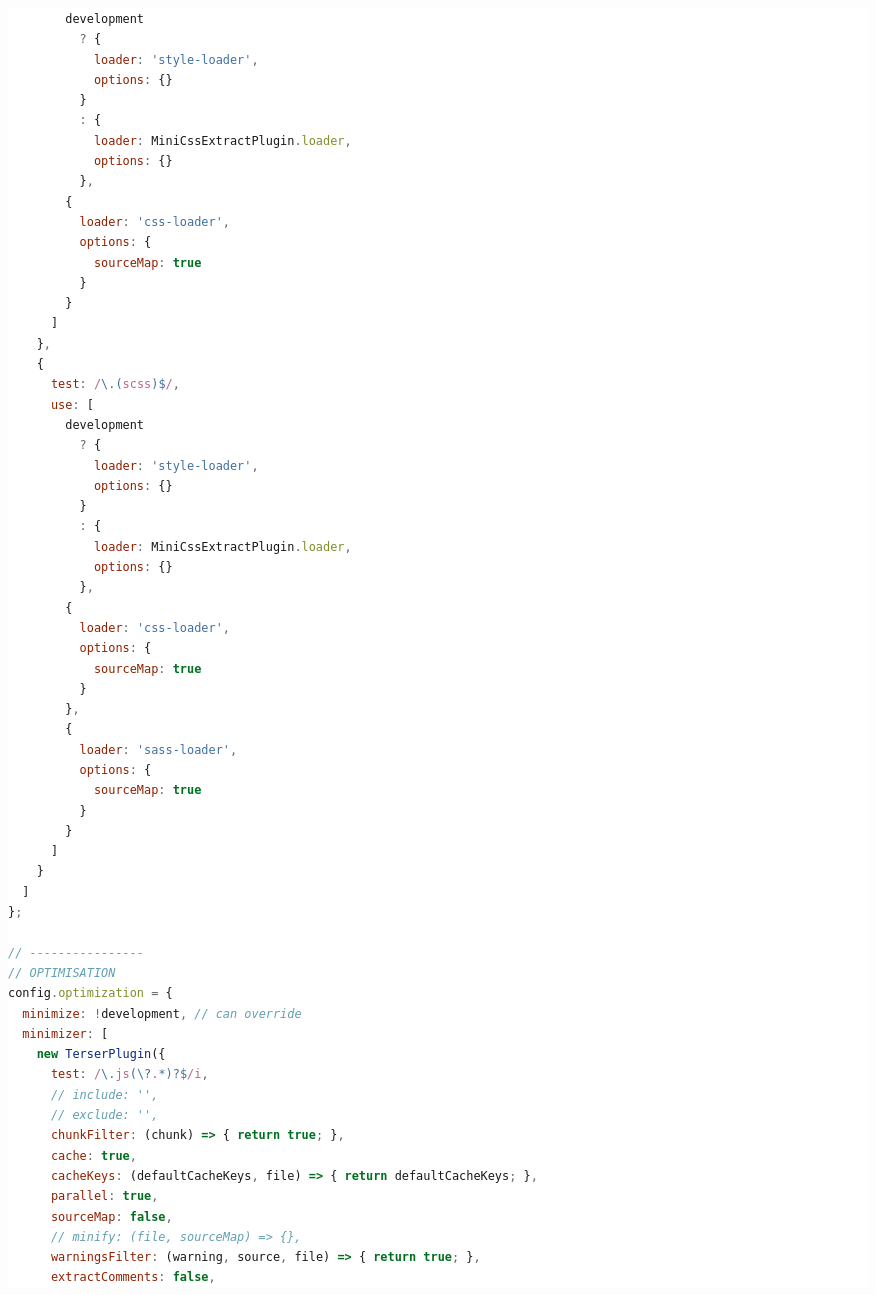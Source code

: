 ```javascript
        development
          ? {
            loader: 'style-loader',
            options: {}
          }
          : {
            loader: MiniCssExtractPlugin.loader,
            options: {}
          },
        {
          loader: 'css-loader',
          options: {
            sourceMap: true
          }
        }
      ]
    },
    {
      test: /\.(scss)$/,
      use: [
        development
          ? {
            loader: 'style-loader',
            options: {}
          }
          : {
            loader: MiniCssExtractPlugin.loader,
            options: {}
          },
        {
          loader: 'css-loader',
          options: {
            sourceMap: true
          }
        },
        {
          loader: 'sass-loader',
          options: {
            sourceMap: true
          }
        }
      ]
    }
  ]
};

// ----------------
// OPTIMISATION
config.optimization = {
  minimize: !development, // can override
  minimizer: [
    new TerserPlugin({
      test: /\.js(\?.*)?$/i,
      // include: '',
      // exclude: '',
      chunkFilter: (chunk) => { return true; },
      cache: true,
      cacheKeys: (defaultCacheKeys, file) => { return defaultCacheKeys; },
      parallel: true,
      sourceMap: false,
      // minify: (file, sourceMap) => {},
      warningsFilter: (warning, source, file) => { return true; },
      extractComments: false,
```